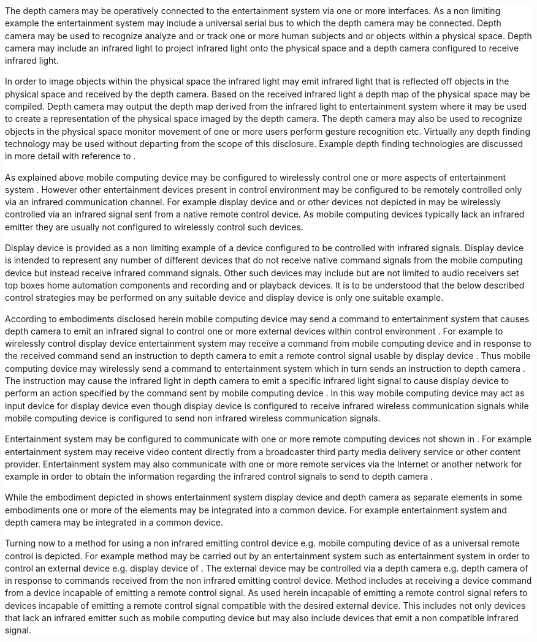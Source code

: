 The depth camera may be operatively connected to the entertainment system via one or more interfaces. As a non limiting example the entertainment system may include a universal serial bus to which the depth camera may be connected. Depth camera may be used to recognize analyze and or track one or more human subjects and or objects within a physical space. Depth camera may include an infrared light to project infrared light onto the physical space and a depth camera configured to receive infrared light.

In order to image objects within the physical space the infrared light may emit infrared light that is reflected off objects in the physical space and received by the depth camera. Based on the received infrared light a depth map of the physical space may be compiled. Depth camera may output the depth map derived from the infrared light to entertainment system where it may be used to create a representation of the physical space imaged by the depth camera. The depth camera may also be used to recognize objects in the physical space monitor movement of one or more users perform gesture recognition etc. Virtually any depth finding technology may be used without departing from the scope of this disclosure. Example depth finding technologies are discussed in more detail with reference to .

As explained above mobile computing device may be configured to wirelessly control one or more aspects of entertainment system . However other entertainment devices present in control environment may be configured to be remotely controlled only via an infrared communication channel. For example display device and or other devices not depicted in may be wirelessly controlled via an infrared signal sent from a native remote control device. As mobile computing devices typically lack an infrared emitter they are usually not configured to wirelessly control such devices.

Display device is provided as a non limiting example of a device configured to be controlled with infrared signals. Display device is intended to represent any number of different devices that do not receive native command signals from the mobile computing device but instead receive infrared command signals. Other such devices may include but are not limited to audio receivers set top boxes home automation components and recording and or playback devices. It is to be understood that the below described control strategies may be performed on any suitable device and display device is only one suitable example.

According to embodiments disclosed herein mobile computing device may send a command to entertainment system that causes depth camera to emit an infrared signal to control one or more external devices within control environment . For example to wirelessly control display device entertainment system may receive a command from mobile computing device and in response to the received command send an instruction to depth camera to emit a remote control signal usable by display device . Thus mobile computing device may wirelessly send a command to entertainment system which in turn sends an instruction to depth camera . The instruction may cause the infrared light in depth camera to emit a specific infrared light signal to cause display device to perform an action specified by the command sent by mobile computing device . In this way mobile computing device may act as input device for display device even though display device is configured to receive infrared wireless communication signals while mobile computing device is configured to send non infrared wireless communication signals.

Entertainment system may be configured to communicate with one or more remote computing devices not shown in . For example entertainment system may receive video content directly from a broadcaster third party media delivery service or other content provider. Entertainment system may also communicate with one or more remote services via the Internet or another network for example in order to obtain the information regarding the infrared control signals to send to depth camera .

While the embodiment depicted in shows entertainment system display device and depth camera as separate elements in some embodiments one or more of the elements may be integrated into a common device. For example entertainment system and depth camera may be integrated in a common device.

Turning now to a method for using a non infrared emitting control device e.g. mobile computing device of as a universal remote control is depicted. For example method may be carried out by an entertainment system such as entertainment system in order to control an external device e.g. display device of . The external device may be controlled via a depth camera e.g. depth camera of in response to commands received from the non infrared emitting control device. Method includes at receiving a device command from a device incapable of emitting a remote control signal. As used herein incapable of emitting a remote control signal refers to devices incapable of emitting a remote control signal compatible with the desired external device. This includes not only devices that lack an infrared emitter such as mobile computing device but may also include devices that emit a non compatible infrared signal.

